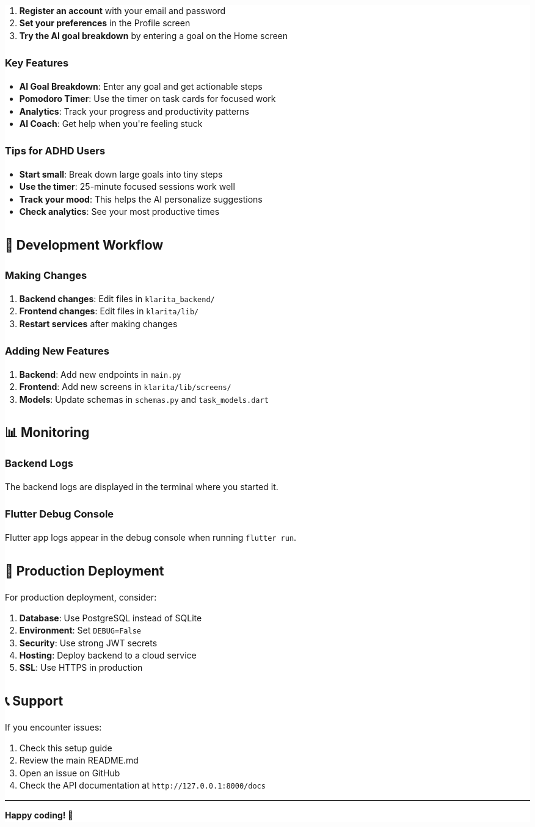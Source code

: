 1. **Register an account** with your email and password
2. **Set your preferences** in the Profile screen
3. **Try the AI goal breakdown** by entering a goal on the Home screen

### Key Features

- **AI Goal Breakdown**: Enter any goal and get actionable steps
- **Pomodoro Timer**: Use the timer on task cards for focused work
- **Analytics**: Track your progress and productivity patterns
- **AI Coach**: Get help when you're feeling stuck

### Tips for ADHD Users

- **Start small**: Break down large goals into tiny steps
- **Use the timer**: 25-minute focused sessions work well
- **Track your mood**: This helps the AI personalize suggestions
- **Check analytics**: See your most productive times

## 🔄 Development Workflow

### Making Changes

1. **Backend changes**: Edit files in `klarita_backend/`
2. **Frontend changes**: Edit files in `klarita/lib/`
3. **Restart services** after making changes

### Adding New Features

1. **Backend**: Add new endpoints in `main.py`
2. **Frontend**: Add new screens in `klarita/lib/screens/`
3. **Models**: Update schemas in `schemas.py` and `task_models.dart`

## 📊 Monitoring

### Backend Logs

The backend logs are displayed in the terminal where you started it.

### Flutter Debug Console

Flutter app logs appear in the debug console when running `flutter run`.

## 🚀 Production Deployment

For production deployment, consider:

1. **Database**: Use PostgreSQL instead of SQLite
2. **Environment**: Set `DEBUG=False`
3. **Security**: Use strong JWT secrets
4. **Hosting**: Deploy backend to a cloud service
5. **SSL**: Use HTTPS in production

## 📞 Support

If you encounter issues:

1. Check this setup guide
2. Review the main README.md
3. Open an issue on GitHub
4. Check the API documentation at `http://127.0.0.1:8000/docs`

---

**Happy coding! 🎉** 